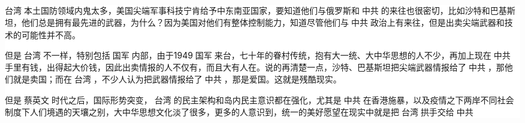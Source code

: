    台湾
  </ok>
  本土国防领域内鬼太多，美国尖端军事科技宁肯给予中东南亚国家，要知道他们与俄罗斯和
  <ok href="/term/1059">
   中共
  </ok>
  的来往也很密切，比如沙特和巴基斯坦，他们总是拥有最先进的武器，为什么？因为美国对他们有整体控制能力，知道尽管他们与
  <ok href="/term/1059">
   中共
  </ok>
  政治上有来往，但是出卖尖端武器和技术的可能性并不高。
 </p>
 <p>
  但是
  <ok href="/term/1821">
   台湾
  </ok>
  不一样，特别包括
  <ok href="/term/13327">
   国军
  </ok>
  内部，由于1949
  <ok href="/term/13327">
   国军
  </ok>
  来台，七十年的眷村传统，抱有大一统、大中华思想的人不少，再加上现在
  <ok href="/term/1059">
   中共
  </ok>
  手里有钱，出得起大价钱，因此出卖情报的人不仅有，而且大有人在。说的再清楚一点，沙特、巴基斯坦把尖端武器情报给了
  <ok href="/term/1059">
   中共
  </ok>
  ，那他们就是卖国；而在
  <ok href="/term/1821">
   台湾
  </ok>
  ，不少人认为把武器情报给了
  <ok href="/term/1059">
   中共
  </ok>
  ，那是爱国。这就是残酷现实。
 </p>
 <p>
  但是
  <ok href="/term/1126">
   蔡英文
  </ok>
  时代之后，国际形势突变，
  <ok href="/term/1821">
   台湾
  </ok>
  的民主架构和岛内民主意识都在强化，尤其是
  <ok href="/term/1059">
   中共
  </ok>
  在香港施暴，以及疫情之下两岸不同社会制度下人们境遇的天壤之别，大中华思想文化淡了很多，更多的人意识到，统一的美好愿望在现实中就是把
  <ok href="/term/1821">
   台湾
  </ok>
  拱手交给
  <ok href="/term/1059">
   中共
  </ok>